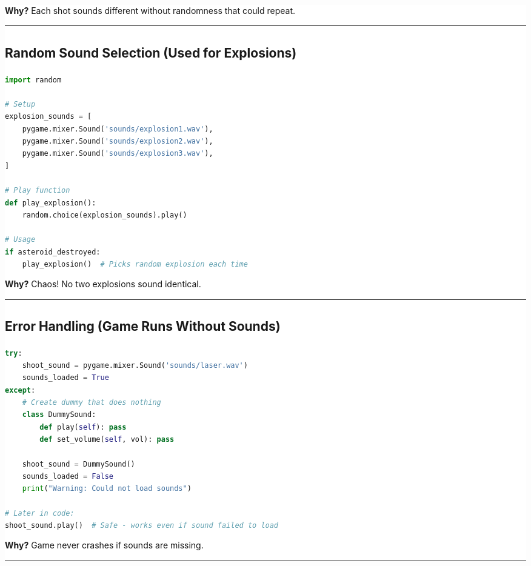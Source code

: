 ```python
```

**Why?** Each shot sounds different without randomness that could repeat.

---

## Random Sound Selection (Used for Explosions)

```python
import random

# Setup
explosion_sounds = [
    pygame.mixer.Sound('sounds/explosion1.wav'),
    pygame.mixer.Sound('sounds/explosion2.wav'),
    pygame.mixer.Sound('sounds/explosion3.wav'),
]

# Play function
def play_explosion():
    random.choice(explosion_sounds).play()

# Usage
if asteroid_destroyed:
    play_explosion()  # Picks random explosion each time
```

**Why?** Chaos! No two explosions sound identical.

---

## Error Handling (Game Runs Without Sounds)

```python
try:
    shoot_sound = pygame.mixer.Sound('sounds/laser.wav')
    sounds_loaded = True
except:
    # Create dummy that does nothing
    class DummySound:
        def play(self): pass
        def set_volume(self, vol): pass
    
    shoot_sound = DummySound()
    sounds_loaded = False
    print("Warning: Could not load sounds")

# Later in code:
shoot_sound.play()  # Safe - works even if sound failed to load
```

**Why?** Game never crashes if sounds are missing.

---